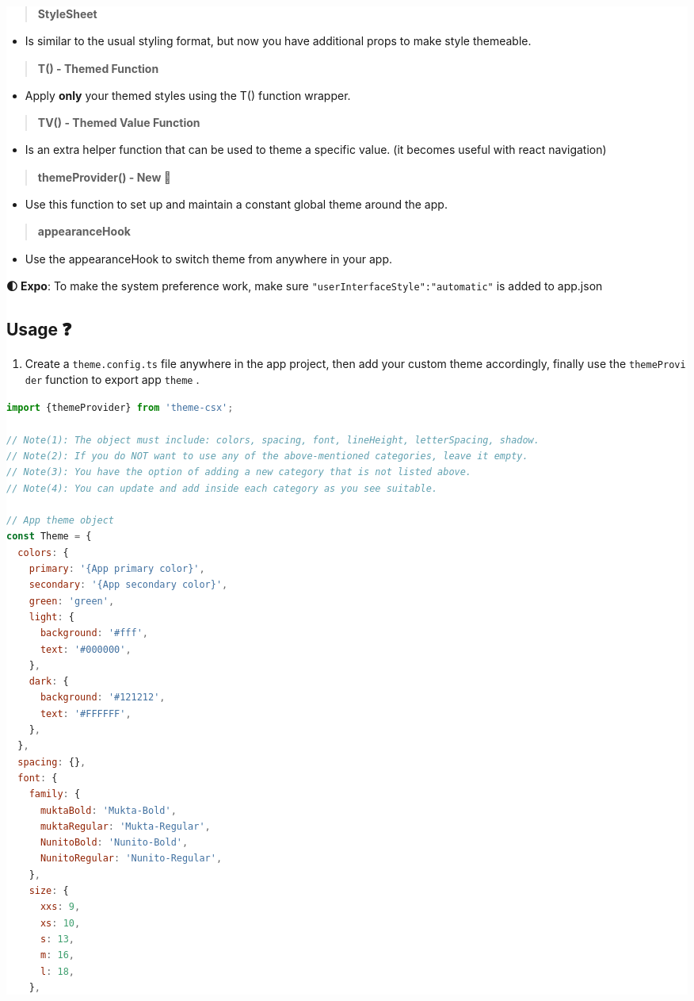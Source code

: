 > **StyleSheet**

- Is similar to the usual styling format, but now you have additional props to make style themeable.

> **T() - Themed Function**

- Apply **only** your themed styles using the T() function wrapper.

> **TV() - Themed Value Function**

- Is an extra helper function that can be used to theme a specific value. (it becomes useful with react navigation)

> **themeProvider() - New 🌟**

- Use this function to set up and maintain a constant global theme around the app.

> **appearanceHook**

- Use the appearanceHook to switch theme from anywhere in your app.

**🌓 Expo**: To make the system preference work, make sure `"userInterfaceStyle":"automatic"` is added to app.json

## Usage ❓

1) Create a `theme.config.ts` file anywhere in the app project, then add your custom theme accordingly, finally use the `themeProvider` function to export app `theme` .
   
```js
import {themeProvider} from 'theme-csx';

// Note(1): The object must include: colors, spacing, font, lineHeight, letterSpacing, shadow.
// Note(2): If you do NOT want to use any of the above-mentioned categories, leave it empty.
// Note(3): You have the option of adding a new category that is not listed above.
// Note(4): You can update and add inside each category as you see suitable. 

// App theme object 
const Theme = {
  colors: {
    primary: '{App primary color}',
    secondary: '{App secondary color}',
    green: 'green',
    light: {
      background: '#fff',
      text: '#000000',
    },
    dark: {
      background: '#121212',
      text: '#FFFFFF',
    },
  },
  spacing: {},
  font: {
    family: {
      muktaBold: 'Mukta-Bold',
      muktaRegular: 'Mukta-Regular',
      NunitoBold: 'Nunito-Bold',
      NunitoRegular: 'Nunito-Regular',
    },
    size: {
      xxs: 9,
      xs: 10,
      s: 13,
      m: 16,
      l: 18,
    },
```